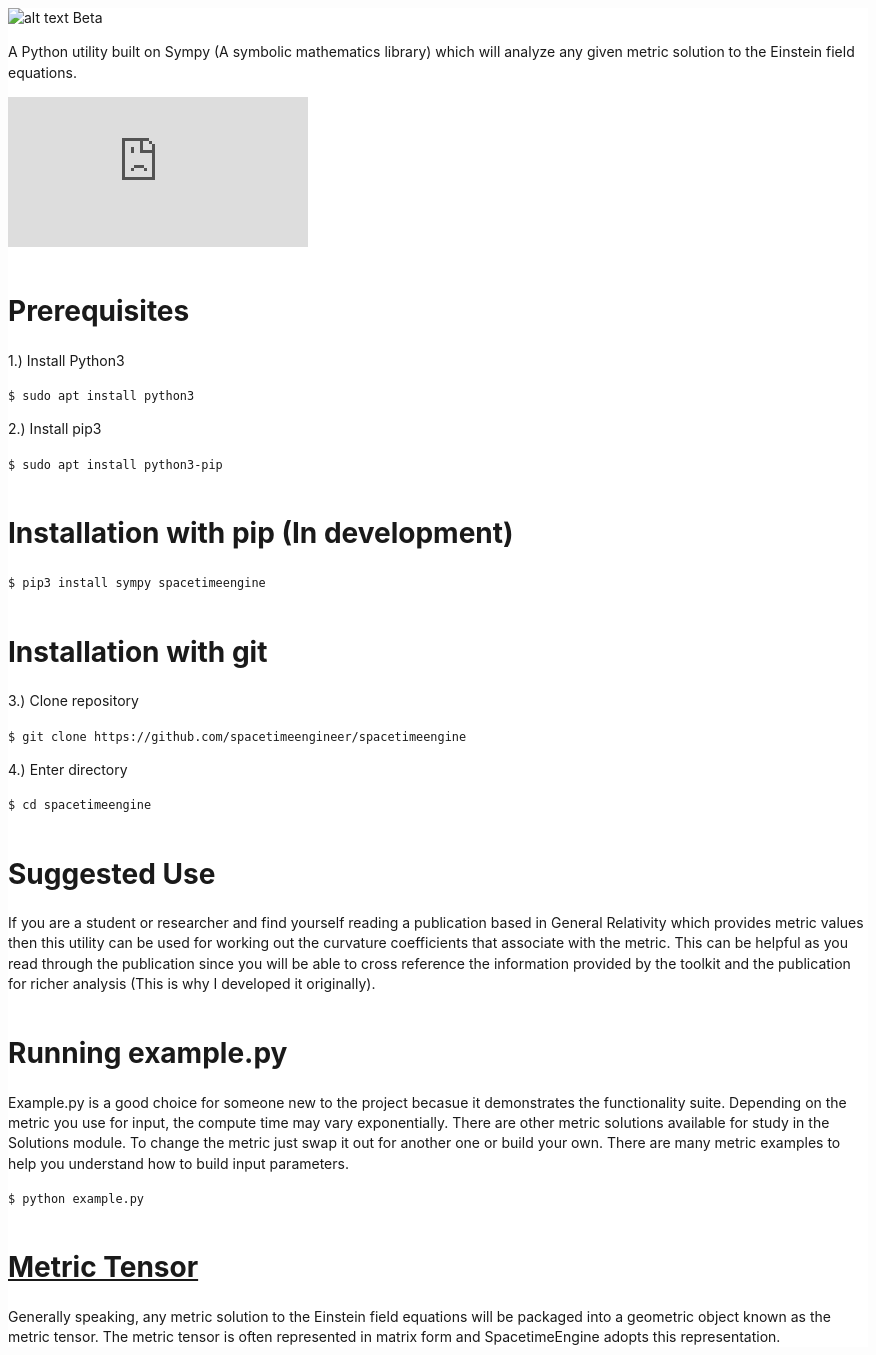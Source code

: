 ![alt text](https://github.com/spacetimeengineer/spacetime-engine/blob/master/spacetimeengine_logo.png)
Beta

A Python utility built on Sympy (A symbolic mathematics library) which will analyze any given metric solution to the Einstein field equations. 

![equation](https://latex.codecogs.com/png.latex?%5Cdpi%7B100%7D%20%5Chuge%20G_%7B%5Cmu%5Cnu%7D%20&plus;%20%5CLambda%20g_%7B%5Cmu%5Cnu%7D%20%3D%20%5Cfrac%7B8%5Cpi%20G%7D%7Bc%5E4%7DT_%7B%5Cmu%5Cnu%7D)

Prerequisites
=============
1.) Install Python3

    $ sudo apt install python3

2.) Install pip3

    $ sudo apt install python3-pip

Installation with pip (In development)
=====================

    $ pip3 install sympy spacetimeengine    
    
Installation with git
=====================

3.) Clone repository

    $ git clone https://github.com/spacetimeengineer/spacetimeengine

4.) Enter directory

    $ cd spacetimeengine

Suggested Use
=============
If you are a student or researcher and find yourself reading a publication based in General Relativity which provides metric values then this utility can be used for working out the curvature coefficients that associate with the metric. This can be helpful as you read through the publication since you will be able to cross reference the information provided by the toolkit and the publication for richer analysis (This is why I developed it originally).

Running example.py
==================
Example.py is a good choice for someone new to the project becasue it demonstrates the functionality suite. Depending on the metric you use for input, the compute time may vary exponentially. There are other metric solutions available for study in the Solutions module. To change the metric just swap it out for another one or build your own. There are many metric examples to help you understand how to build input parameters.

    $ python example.py
    
[Metric Tensor](https://en.wikipedia.org/wiki/Metric_tensor)
===============

Generally speaking, any metric solution to the Einstein field equations will be packaged into a geometric object known as the metric tensor. The metric tensor is often represented in matrix form and SpacetimeEngine adopts this representation.
